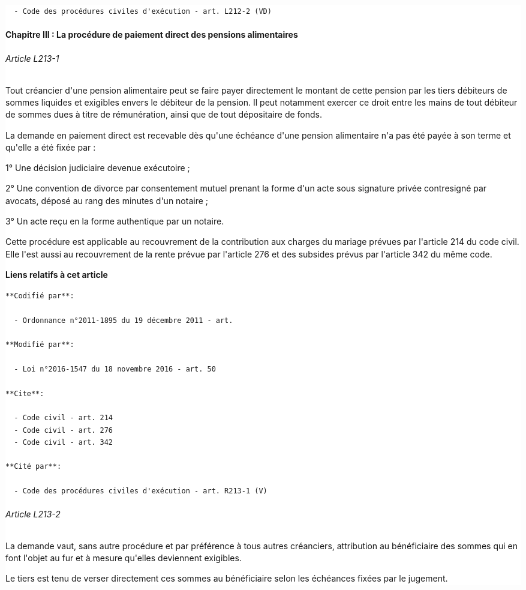 	  - Code des procédures civiles d'exécution - art. L212-2 (VD)


#### Chapitre III : La procédure de paiement direct  des pensions alimentaires

###### Article L213-1

Tout créancier d'une pension alimentaire peut se faire payer directement le montant de cette pension par les tiers débiteurs
de sommes liquides et exigibles envers le débiteur de la pension. Il peut notamment exercer ce droit entre les mains de tout
débiteur de sommes dues à titre de rémunération, ainsi que de tout dépositaire de fonds. 

La demande en paiement direct est recevable dès qu'une échéance d'une pension alimentaire n'a pas été payée à son terme et
qu'elle a été fixée par :

1° Une décision judiciaire devenue exécutoire ; 

2° Une convention de divorce par consentement mutuel prenant la forme d'un acte sous signature privée contresigné par
avocats, déposé au rang des minutes d'un notaire ; 

3° Un acte reçu en la forme authentique par un notaire.

Cette procédure est applicable au recouvrement de la contribution aux charges du mariage prévues par l'article 214 du code
civil. Elle l'est aussi au recouvrement de la rente prévue par l'article 276 et des subsides prévus par l'article 342 du même
code.

**Liens relatifs à cet article**

	**Codifié par**:

	  - Ordonnance n°2011-1895 du 19 décembre 2011 - art.

	**Modifié par**:

	  - Loi n°2016-1547 du 18 novembre 2016 - art. 50

	**Cite**:

	  - Code civil - art. 214
	  - Code civil - art. 276
	  - Code civil - art. 342

	**Cité par**:

	  - Code des procédures civiles d'exécution - art. R213-1 (V)


###### Article L213-2

La demande vaut, sans autre procédure et par préférence à tous autres créanciers, attribution au bénéficiaire des sommes qui
en font l'objet au fur et à mesure qu'elles deviennent exigibles.

Le tiers est tenu de verser directement ces sommes au bénéficiaire selon les échéances fixées par le jugement.
